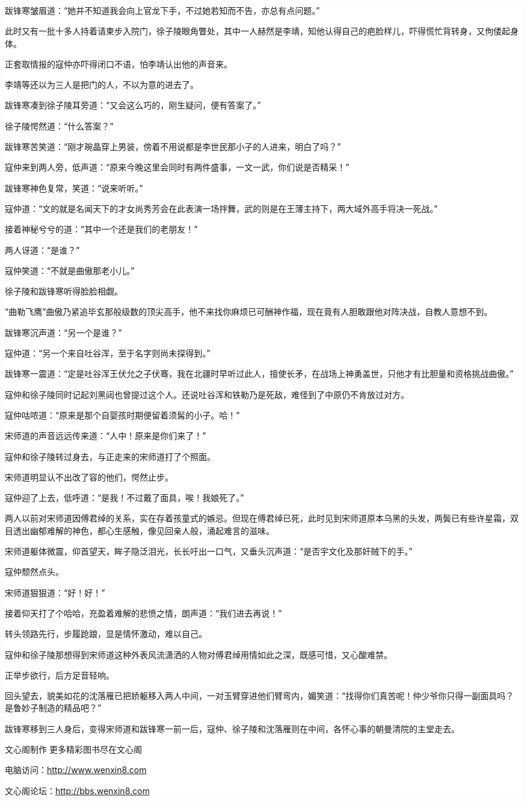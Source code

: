 跋锋寒皱眉道：“她并不知道我会向上官龙下手，不过她若知而不告，亦总有点问题。”

此时又有一批十多人持着请柬步入院门，徐子陵眼角瞥处，其中一人赫然是李靖，知他认得自己的疤脸样儿，吓得慌忙背转身，又佝偻起身体。

正套取情报的寇仲亦吓得闭口不语，怕李靖认出他的声音来。

李靖等还以为三人是把门的人，不以为意的进去了。

跋锋寒凑到徐子陵耳旁道：“又会这么巧的，刚生疑问，便有答案了。”

徐子陵愕然道：“什么答案？”

跋锋寒苦笑道：“刚才琬晶穿上男装，傍着不用说都是李世民那小子的人进来，明白了吗？”

寇仲来到两人旁，低声道：“原来今晚这里会同时有两件盛事，一文一武，你们说是否精采！”

跋锋寒神色复常，笑道：“说来听听。”

寇仲道：“文的就是名闻天下的才女尚秀芳会在此表演一场拌舞，武的则是在王薄主持下，两大域外高手将决一死战。”

接着神秘兮兮的道：“其中一个还是我们的老朋友！”

两人讶道：“是谁？”

寇仲笑道：“不就是曲傲那老小儿。”

徐子陵和跋锋寒听得脸脸相觑。

“曲勒飞鹰”曲傲乃紧追毕玄那般级数的顶尖高手，他不来找你麻烦已可酬神作福，现在竟有人胆敢跟他对阵决战，自教人意想不到。

跋锋寒沉声道：“另一个是谁？”

寇仲道：“另一个来自吐谷浑，至于名字则尚未探得到。”

跋锋寒一震道：“定是吐谷浑王伏允之子伏骞，我在北疆时早听过此人，擅使长矛，在战场上神勇盖世，只他才有比胆量和资格挑战曲傲。”

寇仲和徐子陵同时记起刘黑闼也曾提过这个人。还说吐谷浑和铁勒乃是死敌，难怪到了中原仍不肯放过对方。

寇仲咕哝道：“原来是那个自婴孩时期便留着须髯的小子。哈！”

宋师道的声音远远传来道：“人中！原来是你们来了！”

寇仲和徐子陵转过身去，与正走来的宋师道打了个照面。

宋师道明显认不出改了容的他们，愕然止步。

寇仲迎了上去，低呼道：“是我！不过戴了面具，唉！我娘死了。”

两人以前对宋师道因傅君绰的关系，实在存着孩童式的嫉忌。但现在傅君绰已死，此时见到宋师道原本乌黑的头发，两鬓已有些许星霜，双目透出幽郁难解的神色，都心生感触，像见回亲人般，涌起难言的滋味。

宋师道躯体微震，仰首望天，眸子隐泛泪光，长长吁出一口气，又垂头沉声道：“是否宇文化及那奸贼下的手。”

寇仲颓然点头。

宋师道狠狠道：“好！好！”

接着仰天打了个哈哈，充盈着难解的悲愤之情，朗声道：“我们进去再说！”

转头领路先行，步履跄踉，显是情怀激动，难以自己。

寇仲和徐子陵那想得到宋师道这种外表风流潇洒的人物对傅君绰用情如此之深，既感可惜，又心酸难禁。

正举步欲行，后方足音轻响。

回头望去，貌美如花的沈落雁已把娇躯移入两人中间，一对玉臂穿进他们臂弯内，媚笑道：“找得你们真苦呢！仲少爷你只得一副面具吗？是鲁妙子制造的精品吧？”

跋锋寒移到三人身后，变得宋师道和跋锋寒一前一后，寇仲、徐子陵和沈落雁则在中间，各怀心事的朝曼清院的主堂走去。

文心阁制作 更多精彩图书尽在文心阁

电脑访问：http://www.wenxin8.com

文心阁论坛：http://bbs.wenxin8.com
